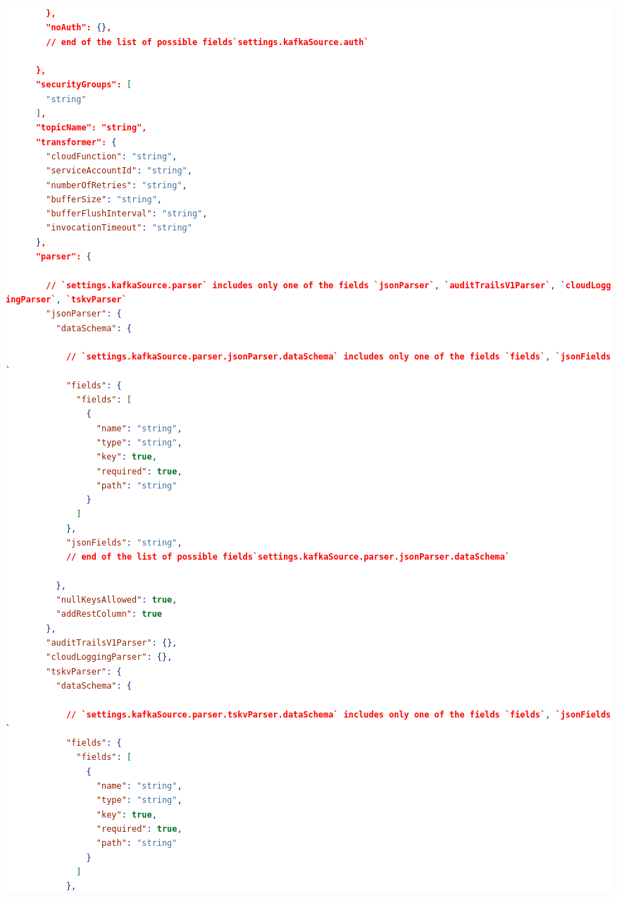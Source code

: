 ```json 
        },
        "noAuth": {},
        // end of the list of possible fields`settings.kafkaSource.auth`

      },
      "securityGroups": [
        "string"
      ],
      "topicName": "string",
      "transformer": {
        "cloudFunction": "string",
        "serviceAccountId": "string",
        "numberOfRetries": "string",
        "bufferSize": "string",
        "bufferFlushInterval": "string",
        "invocationTimeout": "string"
      },
      "parser": {

        // `settings.kafkaSource.parser` includes only one of the fields `jsonParser`, `auditTrailsV1Parser`, `cloudLoggingParser`, `tskvParser`
        "jsonParser": {
          "dataSchema": {

            // `settings.kafkaSource.parser.jsonParser.dataSchema` includes only one of the fields `fields`, `jsonFields`
            "fields": {
              "fields": [
                {
                  "name": "string",
                  "type": "string",
                  "key": true,
                  "required": true,
                  "path": "string"
                }
              ]
            },
            "jsonFields": "string",
            // end of the list of possible fields`settings.kafkaSource.parser.jsonParser.dataSchema`

          },
          "nullKeysAllowed": true,
          "addRestColumn": true
        },
        "auditTrailsV1Parser": {},
        "cloudLoggingParser": {},
        "tskvParser": {
          "dataSchema": {

            // `settings.kafkaSource.parser.tskvParser.dataSchema` includes only one of the fields `fields`, `jsonFields`
            "fields": {
              "fields": [
                {
                  "name": "string",
                  "type": "string",
                  "key": true,
                  "required": true,
                  "path": "string"
                }
              ]
            },
```